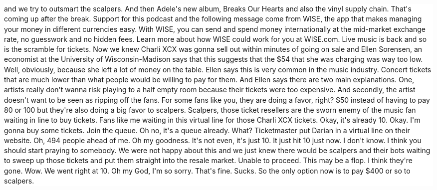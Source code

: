 and we try to outsmart the scalpers.
And then Adele's new album,
Breaks Our Hearts and also the vinyl supply chain.
That's coming up after the break.
Support for this podcast
and the following message come from WISE,
the app that makes managing your money
in different currencies easy.
With WISE, you can send and spend money internationally
at the mid-market exchange rate,
no guesswork and no hidden fees.
Learn more about how WISE could work for you at WISE.com.
Live music is back and so is the scramble for tickets.
Now we knew Charli XCX was gonna sell out
within minutes of going on sale
and Ellen Sorensen,
an economist at the University of Wisconsin-Madison
says that this suggests that the $54
that she was charging was way too low.
Well, obviously,
because she left a lot of money on the table.
Ellen says this is very common in the music industry.
Concert tickets that are much lower
than what people would be willing to pay for them.
And Ellen says there are two main explanations.
One, artists really don't wanna risk
playing to a half empty room
because their tickets were too expensive.
And secondly, the artist doesn't want to be seen
as ripping off the fans.
For some fans like you, they are doing a favor, right?
$50 instead of having to pay 80 or 100
but they're also doing a big favor to scalpers.
Scalpers, those ticket resellers
are the sworn enemy of the music fan
waiting in line to buy tickets.
Fans like me waiting in this virtual line
for those Charli XCX tickets.
Okay, it's already 10.
Okay. I'm gonna buy some tickets.
Join the queue.
Oh no, it's a queue already.
What?
Ticketmaster put Darian in a virtual line
on their website.
Oh, 494 people ahead of me.
Oh my goodness.
It's not even, it's just 10.
It just hit 10 just now.
I don't know.
I think you should start praying to somebody.
We were not happy about this
and we just knew there would be scalpers
and their bots waiting to sweep up those tickets
and put them straight into the resale market.
Unable to proceed.
This may be a flop.
I think they're gone.
Wow.
We went right at 10.
Oh my God, I'm so sorry.
That's fine.
Sucks.
So the only option now is to pay $400 or so to scalpers.